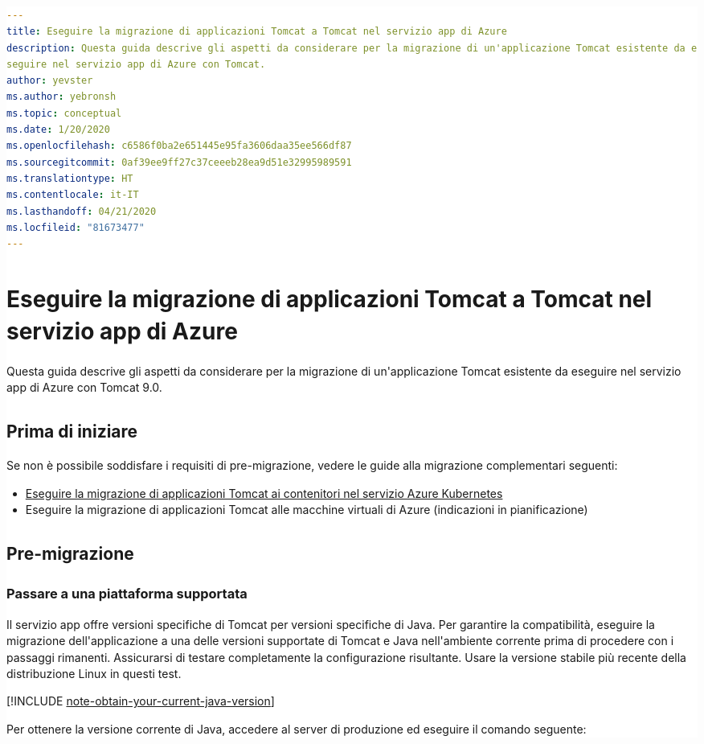 ```yaml
---
title: Eseguire la migrazione di applicazioni Tomcat a Tomcat nel servizio app di Azure
description: Questa guida descrive gli aspetti da considerare per la migrazione di un'applicazione Tomcat esistente da eseguire nel servizio app di Azure con Tomcat.
author: yevster
ms.author: yebronsh
ms.topic: conceptual
ms.date: 1/20/2020
ms.openlocfilehash: c6586f0ba2e651445e95fa3606daa35ee566df87
ms.sourcegitcommit: 0af39ee9ff27c37ceeeb28ea9d51e32995989591
ms.translationtype: HT
ms.contentlocale: it-IT
ms.lasthandoff: 04/21/2020
ms.locfileid: "81673477"
---
```

# <a name="migrate-tomcat-applications-to-tomcat-on-azure-app-service"></a>Eseguire la migrazione di applicazioni Tomcat a Tomcat nel servizio app di Azure

Questa guida descrive gli aspetti da considerare per la migrazione di un'applicazione Tomcat esistente da eseguire nel servizio app di Azure con Tomcat 9.0.

## <a name="before-you-start"></a>Prima di iniziare

Se non è possibile soddisfare i requisiti di pre-migrazione, vedere le guide alla migrazione complementari seguenti:

* [Eseguire la migrazione di applicazioni Tomcat ai contenitori nel servizio Azure Kubernetes](migrate-tomcat-to-containers-on-azure-kubernetes-service.md)
* Eseguire la migrazione di applicazioni Tomcat alle macchine virtuali di Azure (indicazioni in pianificazione)

## <a name="pre-migration"></a>Pre-migrazione

### <a name="switch-to-a-supported-platform"></a>Passare a una piattaforma supportata

Il servizio app offre versioni specifiche di Tomcat per versioni specifiche di Java. Per garantire la compatibilità, eseguire la migrazione dell'applicazione a una delle versioni supportate di Tomcat e Java nell'ambiente corrente prima di procedere con i passaggi rimanenti. Assicurarsi di testare completamente la configurazione risultante. Usare la versione stabile più recente della distribuzione Linux in questi test.

[!INCLUDE [note-obtain-your-current-java-version](includes/note-obtain-your-current-java-version.md)]

Per ottenere la versione corrente di Java, accedere al server di produzione ed eseguire il comando seguente:
